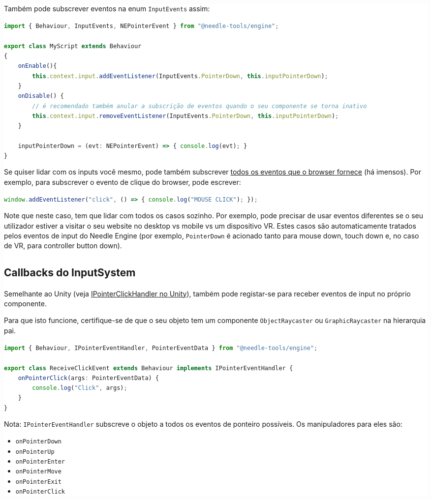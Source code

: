 Também pode subscrever eventos na enum ``InputEvents`` assim:
```ts twoslash
import { Behaviour, InputEvents, NEPointerEvent } from "@needle-tools/engine";

export class MyScript extends Behaviour
{
    onEnable(){
        this.context.input.addEventListener(InputEvents.PointerDown, this.inputPointerDown);
    }
    onDisable() {
        // é recomendado também anular a subscrição de eventos quando o seu componente se torna inativo
        this.context.input.removeEventListener(InputEvents.PointerDown, this.inputPointerDown);
    }

    inputPointerDown = (evt: NEPointerEvent) => { console.log(evt); }
}
```

Se quiser lidar com os inputs você mesmo, pode também subscrever [todos os eventos que o browser fornece](https://developer.mozilla.org/en-US/docs/Web/Events) (há imensos). Por exemplo, para subscrever o evento de clique do browser, pode escrever:
```ts twoslash
window.addEventListener("click", () => { console.log("MOUSE CLICK"); });
```
Note que neste caso, tem que lidar com todos os casos sozinho. Por exemplo, pode precisar de usar eventos diferentes se o seu utilizador estiver a visitar o seu website no desktop vs mobile vs um dispositivo VR. Estes casos são automaticamente tratados pelos eventos de input do Needle Engine (por exemplo, `PointerDown` é acionado tanto para mouse down, touch down e, no caso de VR, para controller button down).

## Callbacks do InputSystem
Semelhante ao Unity (veja [IPointerClickHandler no Unity](https://docs.unity3d.com/Packages/com.unity.ugui@1.0/api/UnityEngine.EventSystems.IPointerClickHandler.html)), também pode registar-se para receber eventos de input no próprio componente.

Para que isto funcione, certifique-se de que o seu objeto tem um componente ``ObjectRaycaster`` ou ``GraphicRaycaster`` na hierarquia pai.

```ts twoslash
import { Behaviour, IPointerEventHandler, PointerEventData } from "@needle-tools/engine";

export class ReceiveClickEvent extends Behaviour implements IPointerEventHandler {
    onPointerClick(args: PointerEventData) {
        console.log("Click", args);
    }
}
```

Nota: `IPointerEventHandler` subscreve o objeto a todos os eventos de ponteiro possíveis. Os manipuladores para eles são:
- `onPointerDown`
- `onPointerUp`
- `onPointerEnter`
- `onPointerMove`
- `onPointerExit`
- `onPointerClick`
